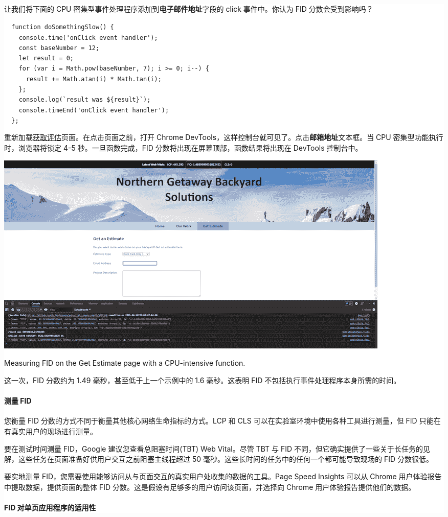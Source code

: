 让我们将下面的 CPU 密集型事件处理程序添加到**电子邮件地址**字段的 click 事件中。你认为 FID 分数会受到影响吗？

```
  function doSomethingSlow() {
    console.time('onClick event handler');
    const baseNumber = 12;   
    let result = 0; 
    for (var i = Math.pow(baseNumber, 7); i >= 0; i--) {    
      result += Math.atan(i) * Math.tan(i);
    };
    console.log(`result was ${result}`);
    console.timeEnd('onClick event handler');
  };

```

重新加载[获取评估](https://briandesousa.github.io/web-vitals-demo/#/getestimate)页面。在点击页面之前，打开 Chrome DevTools，这样控制台就可见了。点击**邮箱地址**文本框。当 CPU 密集型功能执行时，浏览器将锁定 4-5 秒。一旦函数完成，FID 分数将出现在屏幕顶部，函数结果将出现在 DevTools 控制台中。

![Get Estimate Page Reload Email Address Box](img/eefe20c555afee3b71c555f5f5c69b74.png)

Measuring FID on the Get Estimate page with a CPU-intensive function.

这一次，FID 分数约为 1.49 毫秒，甚至低于上一个示例中的 1.6 毫秒。这表明 FID 不包括执行事件处理程序本身所需的时间。

#### 测量 FID

您衡量 FID 分数的方式不同于衡量其他核心网络生命指标的方式。LCP 和 CLS 可以在实验室环境中使用各种工具进行测量，但 FID 只能在有真实用户的现场进行测量。

要在测试时间测量 FID，Google 建议您查看总阻塞时间(TBT) Web Vital。尽管 TBT 与 FID 不同，但它确实提供了一些关于长任务的见解，这些任务在页面准备好供用户交互之前阻塞主线程超过 50 毫秒。这些长时间的任务中的任何一个都可能导致现场的 FID 分数很低。

要实地测量 FID，您需要使用能够访问从与页面交互的真实用户处收集的数据的工具。Page Speed Insights 可以从 Chrome 用户体验报告中提取数据，提供页面的整体 FID 分数。这是假设有足够多的用户访问该页面，并选择向 Chrome 用户体验报告提供他们的数据。

#### FID 对单页应用程序的适用性
